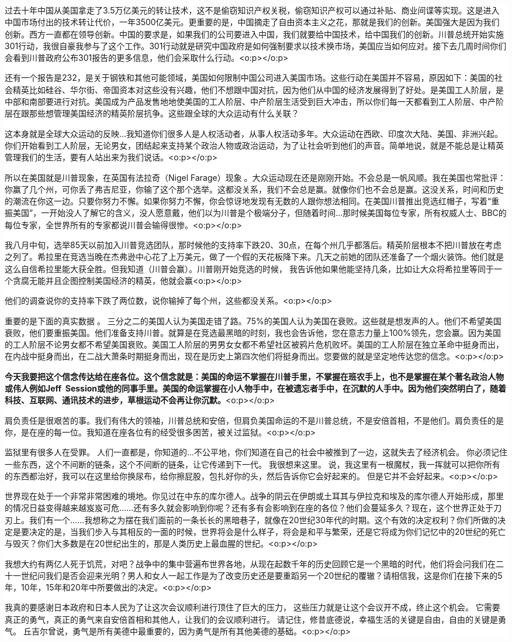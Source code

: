 过去十年中国从美国拿走了3.5万亿美元的转让技术，这不是偷窃知识产权关税，偷窃知识产权可以通过补贴、商业间谍等实现。这是进入中国市场付出的技术转让代价，一年3500亿美元。更重要的是，中国摘走了自由资本主义之花，那就是我们的创新。美国强大是因为我们创新。西方一直都在领导创新。中国的要求是，如果我们的公司要进入中国，我们就要给中国技术，给中国我们的创新。川普总统开始实施301行动，我很自豪我参与了这个工作。301行动就是研究中国政府是如何强制要求以技术换市场，美国应当如何应对。接下去几周时间你们会看到川普政府公布301报告的更多信息，他们会采取什么行动。<o:p></o:p>



还有一个报告是232，是关于钢铁和其他可能领域，美国如何限制中国公司进入美国市场。这些行动在美国并不容易，原因如下：美国的社会精英比如硅谷、华尔街、帝国资本对这些没有兴趣，他们不想跟中国对抗，因为他们从中国的经济发展得到了好处。是美国工人阶层，是中部和南部要进行对抗。美国成为产品发售地地使美国的工人阶层、中产阶层生活受到巨大冲击，所以你们每一天都看到工人阶层、中产阶层在跟那些想管理美国经济的精英阶层抗争。这些跟全球的大众运动有什么关联？

这本身就是全球大众运动的反映…我知道你们很多人是人权活动者，从事人权活动多年。大众运动在西欧、印度次大陆、美国、非洲兴起。你们开始看到工人阶层，无论男女，团结起来支持某个政治人物或政治运动，为了让社会听到他们的声音。简单地说，就是不能总是让精英管理我们的生活，要有人站出来为我们说话。<o:p></o:p>



所以在美国就是川普现象，在英国有法拉奇（Nigel Farage）现象&nbsp;。大众运动现在还是刚刚开始。不会总是一帆风顺。我在美国也常批评：你赢了几个州，可你丢了弗吉尼亚，你输了这个那个选举。这都没关系，我们不会总是赢。就像你们也不会总是赢。这没关系，时间和历史的潮流在你这一边。只要你努力不懈。如果你努力不懈，你会惊讶地发现有无数的人跟你想法相同。在美国川普推出竞选红帽子，写着“重振美国”，一开始没人了解它的含义，没人愿意戴，他们以为川普是个极端分子，但随着时间…那时候美国每位专家，所有权威人士、BBC的每位专家，全世界所有的专家都说川普会输得很惨。<o:p></o:p>



我八月中旬，选举85天以前加入川普竞选团队，那时候他的支持率下跌20、30点，在每个州几乎都落后。精英阶层根本不把川普放在考虑之列了。希拉里在竞选当晚在杰弗逊中心花了上万美元，做了一个假的天花板降下来。几天之前她的团队还准备了一个烟火装饰。他们就是这么自信希拉里能大获全胜。但我知道（川普会赢）。川普刚开始竞选的时候，&nbsp;我告诉他如果他能坚持几条，比如让大众将希拉里等同于一个贪腐无能并且企图控制美国经济的精英，他就会赢<o:p></o:p>



他们的调查说你的支持率下跌了两位数，说你输掉了每个州，这些都没关系。<o:p></o:p>

重要的是下面的真实数据&nbsp;。&nbsp;三分之二的美国人认为美国走错了路。75%的美国人认为美国在衰败。这些就是想发声的人。他们不希望美国衰败，他们要重振美国。他们准备支持川普。就算是在竞选最黑暗的时刻，我也会告诉他，您在意志力量上100%领先，您会赢。因为美国的工人阶层不论男女都不希望美国衰败。美国工人阶层的男男女女都不希望社区被鸦片危机败坏。美国的工人阶层在独立革命中挺身而出，在内战中挺身而出，在二战大萧条时期挺身而出，现在是历史上第四次他们将挺身而出。您要做的就是坚定地传达您的信念。<o:p></o:p>



**今天我要把这个信念传达给在座各位。这个信念就是：美国的命运不掌握在川普手里，不掌握在班农手上，也不是掌握在某个著名政治人物或伟人例如****Jeff&nbsp; Session****或他的同事手里。美国的命运掌握在小人物手中，在被遗忘者手中，在沉默的人手中。因为他们突然明白了，随着科技、互联网、通讯技术的进步，草根运动不会再让你沉默。**<o:p></o:p>



肩负责任是很艰苦的事。我们有伟大的领袖，川普总统和安倍，但肩负美国命运的不是川普总统，不是安倍首相，不是他们。肩负责任的是你，是在座的每一位。我知道在座各位有的经受很多困苦，被关过监狱。<o:p></o:p>



监狱里有很多人在受罪。&nbsp;人们一直都是，你知道的...不公平地，你们知道在自己的社会中被推到了一边，这就失去了经济机会。&nbsp;你必须记住一些东西，这个不间断的链条，这个不间断的链条，让它传递到下一代。&nbsp;我很想来这里。&nbsp;说，我这里有一根魔杖，我一挥就可以把你所有的东西都治好，我可以在这里给你换尿布，给你擦屁股，包扎好你的头，然后告诉你它会好起来的。&nbsp;但是它并不会好起来。<o:p></o:p>



世界现在处于一个非常非常困难的境地。你见过在中东的库尔德人。战争的阴云在伊朗或土耳其与伊拉克和埃及的库尔德人开始形成，那里的情况日益变得越来越岌岌可危......还有多久就会影响到你呢？还有多有会影响到在座的各位？他们会蔓延多久？现在，这个世界正处于刀刃上。我们有一个......我想称之为摆在我们面前的一条长长的黑暗巷子，就像在20世纪30年代的时期。这个有效的决定权利？你们所做的决定是要决定的是，当我们步入与其相反的一面的时候，世界将会是什么样子，将会是和平与繁荣，还是它将成为你们记忆中的20世纪的死亡与毁灭？你们大多数是在20世纪出生的，那是人类历史上最血腥的世纪。<o:p></o:p>



我想大约有两亿人死于饥荒，对吧？战争中的集中营遍布世界各地，从现在起数千年的历史回顾它是一个黑暗的时代，他们将会问我们在二十一世纪问我们是否会迎来光明？男人和女人一起工作是为了改变历史还是要重蹈另一个20世纪的覆辙？请相信我，这是你们在接下来的5年，10年，15年和20年中所要做出的决定。<o:p></o:p>



我真的要感谢日本政府和日本人民为了让这次会议顺利进行顶住了巨大的压力，&nbsp;这些压力就是让这个会议开不成，终止这个机会。&nbsp;它需要真正的勇气，真正的勇气来自安倍首相和其他人，让我们的会议顺利进行。&nbsp;请记住，修昔底德说，幸福生活的关键是自由，自由的关键是勇气。&nbsp;丘吉尔曾说，勇气是所有美德中最重要的，因为勇气是所有其他美德的基础。<o:p></o:p>

